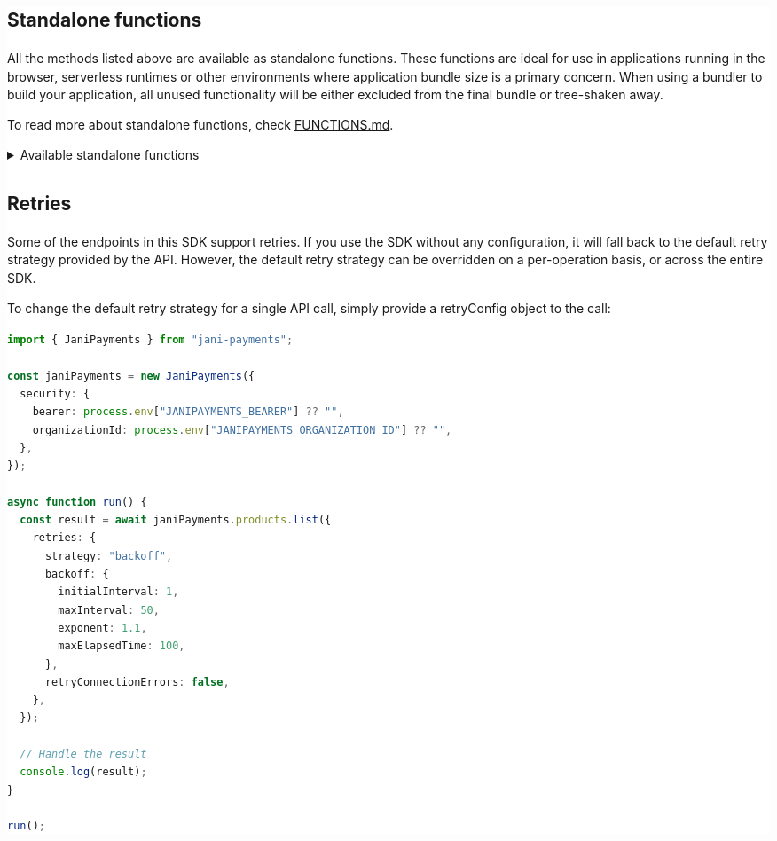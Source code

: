 

## Standalone functions

All the methods listed above are available as standalone functions. These
functions are ideal for use in applications running in the browser, serverless
runtimes or other environments where application bundle size is a primary
concern. When using a bundler to build your application, all unused
functionality will be either excluded from the final bundle or tree-shaken away.

To read more about standalone functions, check [FUNCTIONS.md](./FUNCTIONS.md).

<details><summary>Available standalone functions</summary></details>



## Retries

Some of the endpoints in this SDK support retries.  If you use the SDK without any configuration, it will fall back to the default retry strategy provided by the API.  However, the default retry strategy can be overridden on a per-operation basis, or across the entire SDK.

To change the default retry strategy for a single API call, simply provide a retryConfig object to the call:
```typescript
import { JaniPayments } from "jani-payments";

const janiPayments = new JaniPayments({
  security: {
    bearer: process.env["JANIPAYMENTS_BEARER"] ?? "",
    organizationId: process.env["JANIPAYMENTS_ORGANIZATION_ID"] ?? "",
  },
});

async function run() {
  const result = await janiPayments.products.list({
    retries: {
      strategy: "backoff",
      backoff: {
        initialInterval: 1,
        maxInterval: 50,
        exponent: 1.1,
        maxElapsedTime: 100,
      },
      retryConnectionErrors: false,
    },
  });

  // Handle the result
  console.log(result);
}

run();

```
